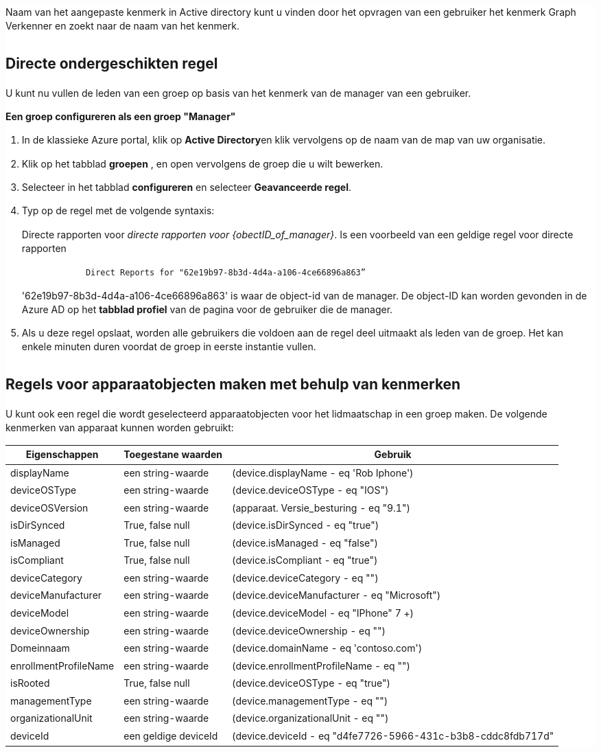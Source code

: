 Naam van het aangepaste kenmerk in Active directory kunt u vinden door het opvragen van een gebruiker het kenmerk Graph Verkenner en zoekt naar de naam van het kenmerk.

## <a name="direct-reports-rule"></a>Directe ondergeschikten regel
U kunt nu vullen de leden van een groep op basis van het kenmerk van de manager van een gebruiker.

**Een groep configureren als een groep "Manager"**

1. In de klassieke Azure portal, klik op **Active Directory**en klik vervolgens op de naam van de map van uw organisatie.

2. Klik op het tabblad **groepen** , en open vervolgens de groep die u wilt bewerken.

3. Selecteer in het tabblad **configureren** en selecteer **Geavanceerde regel**.

4. Typ op de regel met de volgende syntaxis:

    Directe rapporten voor *directe rapporten voor {obectID_of_manager}*. Is een voorbeeld van een geldige regel voor directe rapporten

                    Direct Reports for "62e19b97-8b3d-4d4a-a106-4ce66896a863”

    '62e19b97-8b3d-4d4a-a106-4ce66896a863' is waar de object-id van de manager. De object-ID kan worden gevonden in de Azure AD op het **tabblad profiel** van de pagina voor de gebruiker die de manager.

3. Als u deze regel opslaat, worden alle gebruikers die voldoen aan de regel deel uitmaakt als leden van de groep. Het kan enkele minuten duren voordat de groep in eerste instantie vullen.


## <a name="using-attributes-to-create-rules-for-device-objects"></a>Regels voor apparaatobjecten maken met behulp van kenmerken

U kunt ook een regel die wordt geselecteerd apparaatobjecten voor het lidmaatschap in een groep maken. De volgende kenmerken van apparaat kunnen worden gebruikt:

| Eigenschappen              | Toegestane waarden                  | Gebruik                                                       |
|-------------------------|---------------------------------|-------------------------------------------------------------|
| displayName             | een string-waarde                | (device.displayName - eq 'Rob Iphone')                       |
| deviceOSType            | een string-waarde                | (device.deviceOSType - eq "IOS")                             |
| deviceOSVersion         | een string-waarde                | (apparaat. Versie_besturing - eq "9.1")                                |
| isDirSynced             | True, false null                 | (device.isDirSynced - eq "true")                             |
| isManaged               | True, false null                 | (device.isManaged - eq "false")                              |
| isCompliant             | True, false null                 | (device.isCompliant - eq "true")                             |
| deviceCategory          | een string-waarde                | (device.deviceCategory - eq "")                              |
| deviceManufacturer      | een string-waarde                | (device.deviceManufacturer - eq "Microsoft")                 |
| deviceModel             | een string-waarde                | (device.deviceModel - eq "IPhone" 7 +)                        |
| deviceOwnership         | een string-waarde                | (device.deviceOwnership - eq "")                             |
| Domeinnaam              | een string-waarde                | (device.domainName - eq 'contoso.com')                       |
| enrollmentProfileName   | een string-waarde                | (device.enrollmentProfileName - eq "")                       |
| isRooted                | True, false null                 | (device.deviceOSType - eq "true")                            |
| managementType          | een string-waarde                | (device.managementType - eq "")                              |
| organizationalUnit      | een string-waarde                | (device.organizationalUnit - eq "")                          |
| deviceId                | een geldige deviceId                | (device.deviceId - eq "d4fe7726-5966-431c-b3b8-cddc8fdb717d" |
